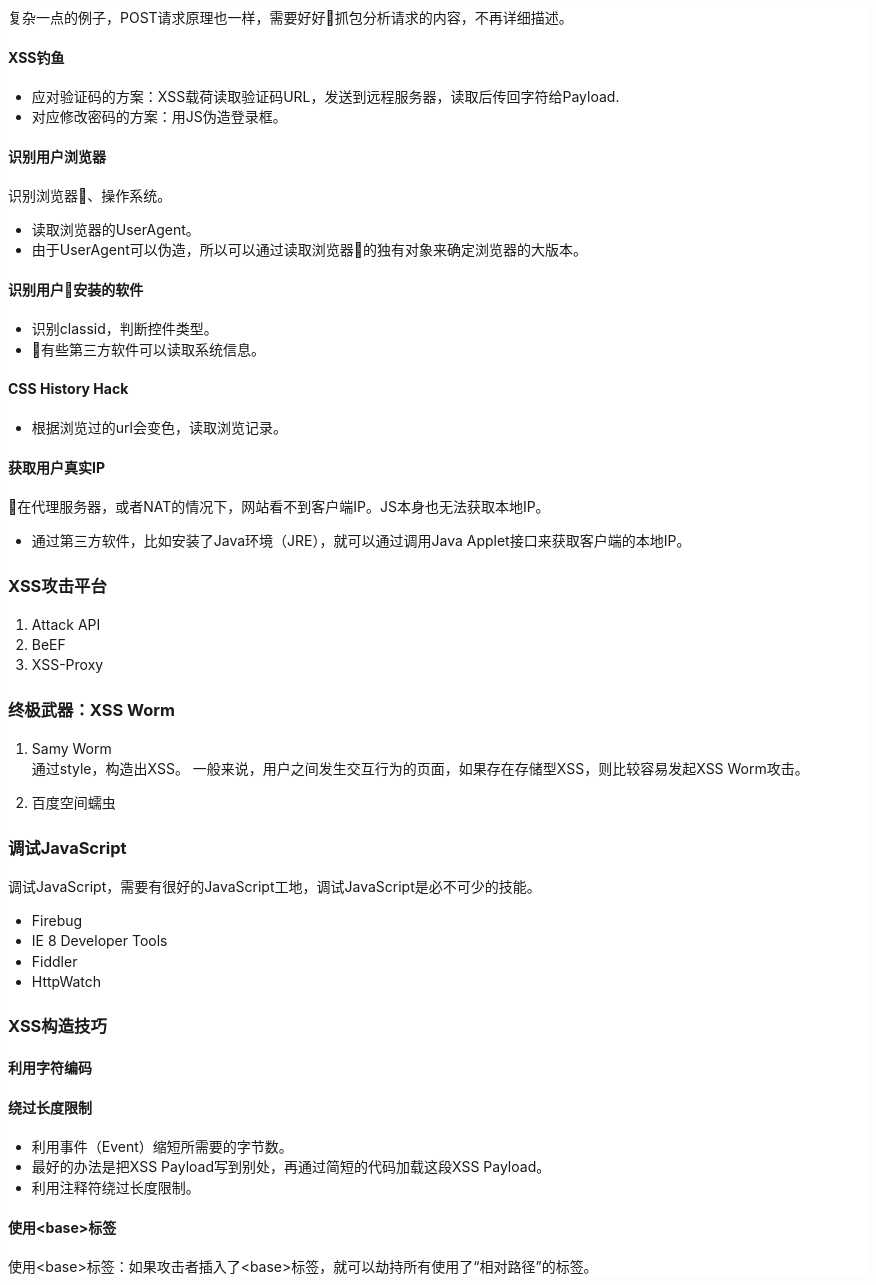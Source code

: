复杂一点的例子，POST请求原理也一样，需要好好抓包分析请求的内容，不再详细描述。

#### XSS钓鱼
+ 应对验证码的方案：XSS载荷读取验证码URL，发送到远程服务器，读取后传回字符给Payload.  
+ 对应修改密码的方案：用JS伪造登录框。

#### 识别用户浏览器
识别浏览器、操作系统。
- 读取浏览器的UserAgent。  
- 由于UserAgent可以伪造，所以可以通过读取浏览器的独有对象来确定浏览器的大版本。

#### 识别用户安装的软件

- 识别classid，判断控件类型。
- 有些第三方软件可以读取系统信息。

#### CSS History Hack
- 根据浏览过的url会变色，读取浏览记录。

#### 获取用户真实IP
在代理服务器，或者NAT的情况下，网站看不到客户端IP。JS本身也无法获取本地IP。
- 通过第三方软件，比如安装了Java环境（JRE），就可以通过调用Java Applet接口来获取客户端的本地IP。

### XSS攻击平台
1. Attack API
2. BeEF
3. XSS-Proxy

### 终极武器：XSS Worm
1. Samy Worm  
    通过style，构造出XSS。
    一般来说，用户之间发生交互行为的页面，如果存在存储型XSS，则比较容易发起XSS Worm攻击。

2. 百度空间蠕虫

### 调试JavaScript
调试JavaScript，需要有很好的JavaScript工地，调试JavaScript是必不可少的技能。
- Firebug
- IE 8 Developer Tools
- Fiddler
- HttpWatch

### XSS构造技巧

#### 利用字符编码

#### 绕过长度限制
- 利用事件（Event）缩短所需要的字节数。
- 最好的办法是把XSS Payload写到别处，再通过简短的代码加载这段XSS Payload。
- 利用注释符绕过长度限制。

#### 使用&lt;base&gt;标签
使用&lt;base&gt;标签：如果攻击者插入了&lt;base&gt;标签，就可以劫持所有使用了“相对路径”的标签。
